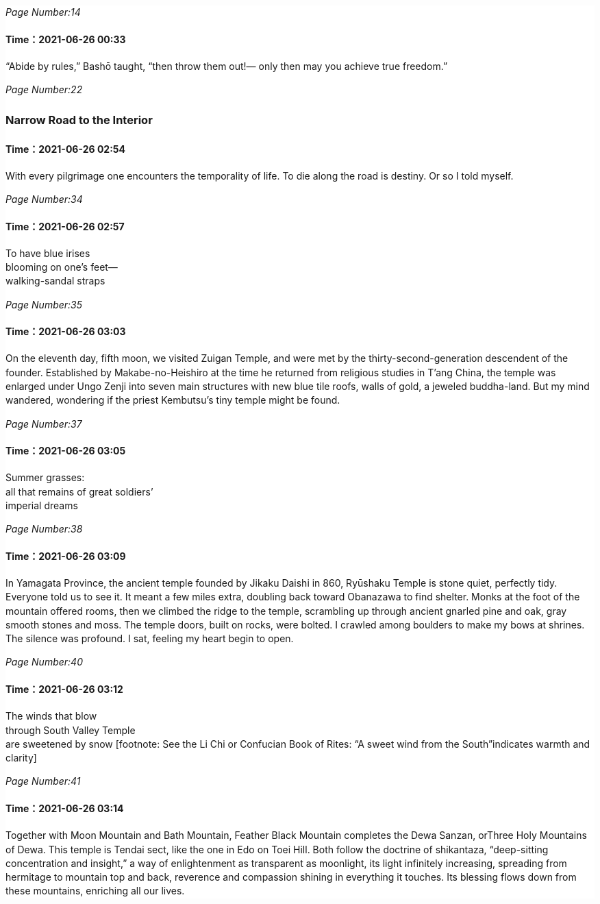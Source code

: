 *Page Number:14*
#### Time：2021-06-26 00:33
“Abide by rules,” Bashō taught, “then throw them out!— only then may you achieve true freedom.”

*Page Number:22*
### Narrow Road to the Interior
#### Time：2021-06-26 02:54
With every pilgrimage one encounters the temporality of life. To die along the road is destiny. Or so I told myself.

*Page Number:34*
#### Time：2021-06-26 02:57
To have blue irises  
blooming on one’s feet—  
walking-sandal straps

*Page Number:35*
#### Time：2021-06-26 03:03
On the eleventh day, fifth moon, we visited Zuigan Temple, and were met by the thirty-second-generation descendent of the founder. Established by Makabe-no-Heishiro at the time he returned from religious studies in T’ang China, the temple was enlarged under Ungo Zenji into seven main structures with new blue tile roofs, walls of gold, a jeweled buddha-land. But my mind wandered, wondering if the priest Kembutsu’s tiny temple might be found.

*Page Number:37*
#### Time：2021-06-26 03:05
Summer grasses:  
all that remains of great soldiers’  
imperial dreams

*Page Number:38*
#### Time：2021-06-26 03:09
In Yamagata Province, the ancient temple founded by Jikaku Daishi in 860, Ryūshaku Temple is stone quiet, perfectly tidy. Everyone told us to see it. It meant a few miles extra, doubling back toward Obanazawa to find shelter. Monks at the foot of the mountain offered rooms, then we climbed the ridge to the temple, scrambling up through ancient gnarled pine and oak, gray smooth stones and moss. The temple doors, built on rocks, were bolted. I crawled among boulders to make my bows at shrines. The silence was profound. I sat, feeling my heart begin to open.

*Page Number:40*
#### Time：2021-06-26 03:12
The winds that blow  
through South Valley Temple  
are sweetened by snow [footnote: See the Li Chi or Confucian Book of Rites: “A sweet wind from the South”indicates warmth and clarity]

*Page Number:41*
#### Time：2021-06-26 03:14
Together with Moon Mountain and Bath Mountain, Feather Black Mountain completes the Dewa Sanzan, orThree Holy Mountains of Dewa. This temple is Tendai sect, like the one in Edo on Toei Hill. Both follow the doctrine of shikantaza, “deep-sitting concentration and insight,” a way of enlightenment as transparent as moonlight, its light infinitely increasing, spreading from hermitage to mountain top and back, reverence and compassion shining in everything it touches. Its blessing flows down from these mountains, enriching all our lives.
